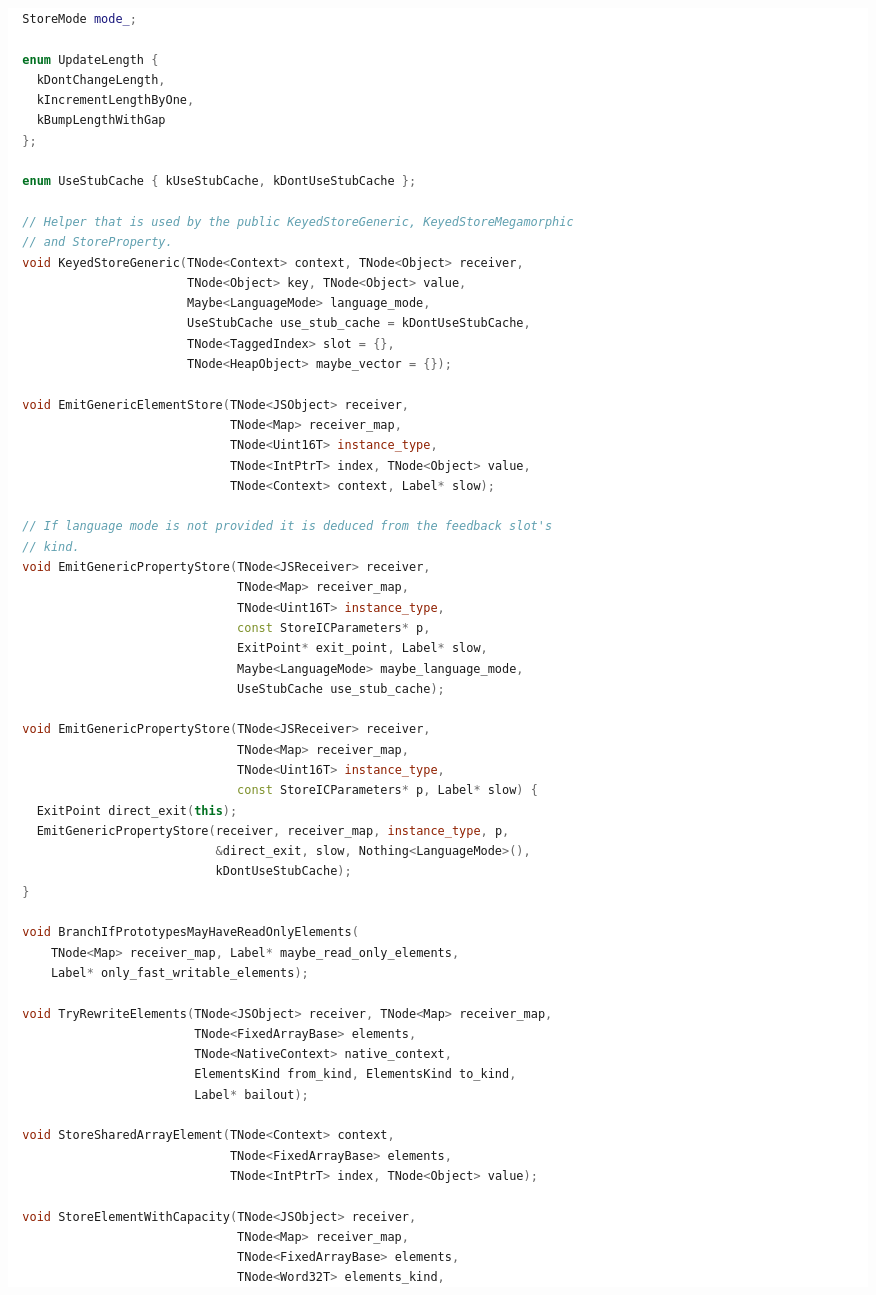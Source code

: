 ```cpp
  StoreMode mode_;

  enum UpdateLength {
    kDontChangeLength,
    kIncrementLengthByOne,
    kBumpLengthWithGap
  };

  enum UseStubCache { kUseStubCache, kDontUseStubCache };

  // Helper that is used by the public KeyedStoreGeneric, KeyedStoreMegamorphic
  // and StoreProperty.
  void KeyedStoreGeneric(TNode<Context> context, TNode<Object> receiver,
                         TNode<Object> key, TNode<Object> value,
                         Maybe<LanguageMode> language_mode,
                         UseStubCache use_stub_cache = kDontUseStubCache,
                         TNode<TaggedIndex> slot = {},
                         TNode<HeapObject> maybe_vector = {});

  void EmitGenericElementStore(TNode<JSObject> receiver,
                               TNode<Map> receiver_map,
                               TNode<Uint16T> instance_type,
                               TNode<IntPtrT> index, TNode<Object> value,
                               TNode<Context> context, Label* slow);

  // If language mode is not provided it is deduced from the feedback slot's
  // kind.
  void EmitGenericPropertyStore(TNode<JSReceiver> receiver,
                                TNode<Map> receiver_map,
                                TNode<Uint16T> instance_type,
                                const StoreICParameters* p,
                                ExitPoint* exit_point, Label* slow,
                                Maybe<LanguageMode> maybe_language_mode,
                                UseStubCache use_stub_cache);

  void EmitGenericPropertyStore(TNode<JSReceiver> receiver,
                                TNode<Map> receiver_map,
                                TNode<Uint16T> instance_type,
                                const StoreICParameters* p, Label* slow) {
    ExitPoint direct_exit(this);
    EmitGenericPropertyStore(receiver, receiver_map, instance_type, p,
                             &direct_exit, slow, Nothing<LanguageMode>(),
                             kDontUseStubCache);
  }

  void BranchIfPrototypesMayHaveReadOnlyElements(
      TNode<Map> receiver_map, Label* maybe_read_only_elements,
      Label* only_fast_writable_elements);

  void TryRewriteElements(TNode<JSObject> receiver, TNode<Map> receiver_map,
                          TNode<FixedArrayBase> elements,
                          TNode<NativeContext> native_context,
                          ElementsKind from_kind, ElementsKind to_kind,
                          Label* bailout);

  void StoreSharedArrayElement(TNode<Context> context,
                               TNode<FixedArrayBase> elements,
                               TNode<IntPtrT> index, TNode<Object> value);

  void StoreElementWithCapacity(TNode<JSObject> receiver,
                                TNode<Map> receiver_map,
                                TNode<FixedArrayBase> elements,
                                TNode<Word32T> elements_kind,
```